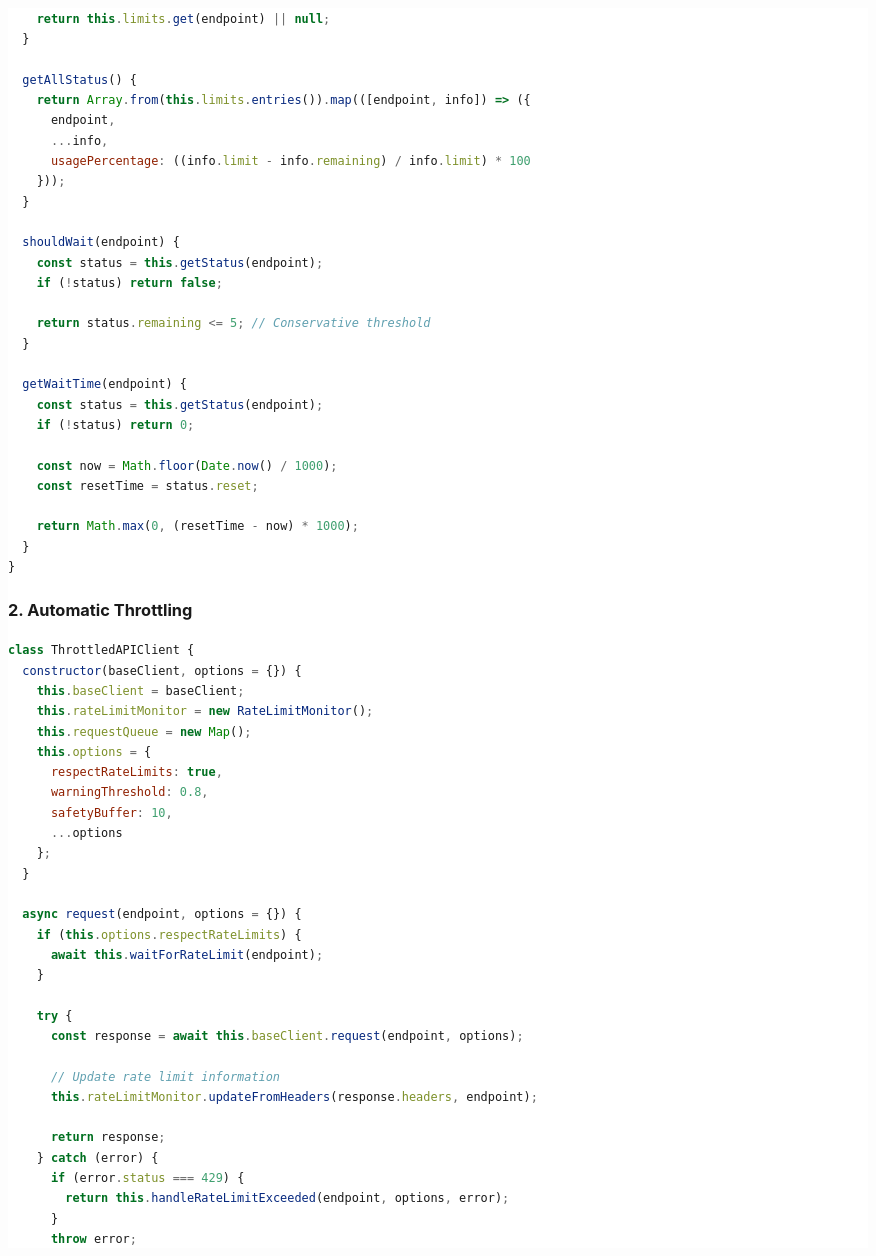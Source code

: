 ```javascript
    return this.limits.get(endpoint) || null;
  }

  getAllStatus() {
    return Array.from(this.limits.entries()).map(([endpoint, info]) => ({
      endpoint,
      ...info,
      usagePercentage: ((info.limit - info.remaining) / info.limit) * 100
    }));
  }

  shouldWait(endpoint) {
    const status = this.getStatus(endpoint);
    if (!status) return false;
    
    return status.remaining <= 5; // Conservative threshold
  }

  getWaitTime(endpoint) {
    const status = this.getStatus(endpoint);
    if (!status) return 0;
    
    const now = Math.floor(Date.now() / 1000);
    const resetTime = status.reset;
    
    return Math.max(0, (resetTime - now) * 1000);
  }
}
```

### 2. Automatic Throttling

```javascript
class ThrottledAPIClient {
  constructor(baseClient, options = {}) {
    this.baseClient = baseClient;
    this.rateLimitMonitor = new RateLimitMonitor();
    this.requestQueue = new Map();
    this.options = {
      respectRateLimits: true,
      warningThreshold: 0.8,
      safetyBuffer: 10,
      ...options
    };
  }

  async request(endpoint, options = {}) {
    if (this.options.respectRateLimits) {
      await this.waitForRateLimit(endpoint);
    }

    try {
      const response = await this.baseClient.request(endpoint, options);
      
      // Update rate limit information
      this.rateLimitMonitor.updateFromHeaders(response.headers, endpoint);
      
      return response;
    } catch (error) {
      if (error.status === 429) {
        return this.handleRateLimitExceeded(endpoint, options, error);
      }
      throw error;
```